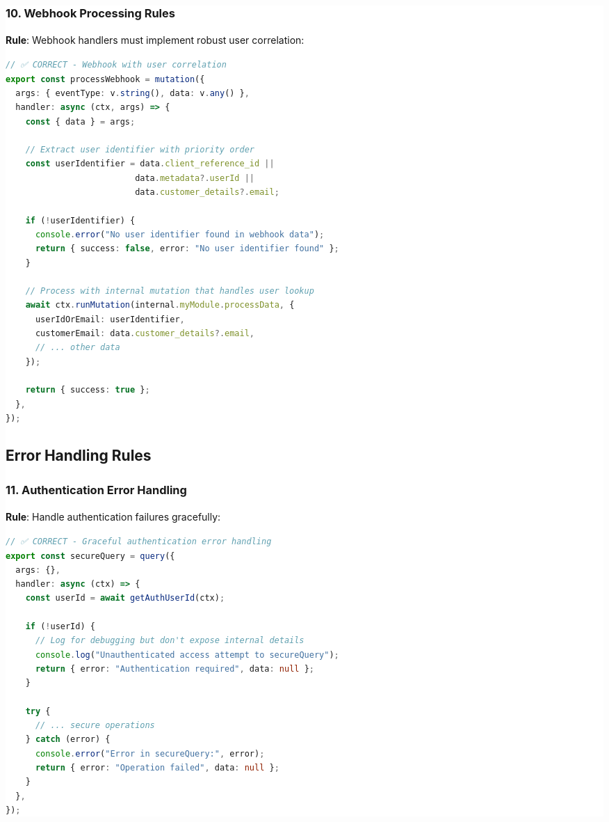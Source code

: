 ### 10. Webhook Processing Rules
**Rule**: Webhook handlers must implement robust user correlation:

```typescript
// ✅ CORRECT - Webhook with user correlation
export const processWebhook = mutation({
  args: { eventType: v.string(), data: v.any() },
  handler: async (ctx, args) => {
    const { data } = args;
    
    // Extract user identifier with priority order
    const userIdentifier = data.client_reference_id || 
                          data.metadata?.userId || 
                          data.customer_details?.email;
    
    if (!userIdentifier) {
      console.error("No user identifier found in webhook data");
      return { success: false, error: "No user identifier found" };
    }
    
    // Process with internal mutation that handles user lookup
    await ctx.runMutation(internal.myModule.processData, {
      userIdOrEmail: userIdentifier,
      customerEmail: data.customer_details?.email,
      // ... other data
    });
    
    return { success: true };
  },
});
```

## Error Handling Rules

### 11. Authentication Error Handling
**Rule**: Handle authentication failures gracefully:

```typescript
// ✅ CORRECT - Graceful authentication error handling
export const secureQuery = query({
  args: {},
  handler: async (ctx) => {
    const userId = await getAuthUserId(ctx);
    
    if (!userId) {
      // Log for debugging but don't expose internal details
      console.log("Unauthenticated access attempt to secureQuery");
      return { error: "Authentication required", data: null };
    }
    
    try {
      // ... secure operations
    } catch (error) {
      console.error("Error in secureQuery:", error);
      return { error: "Operation failed", data: null };
    }
  },
});
```
